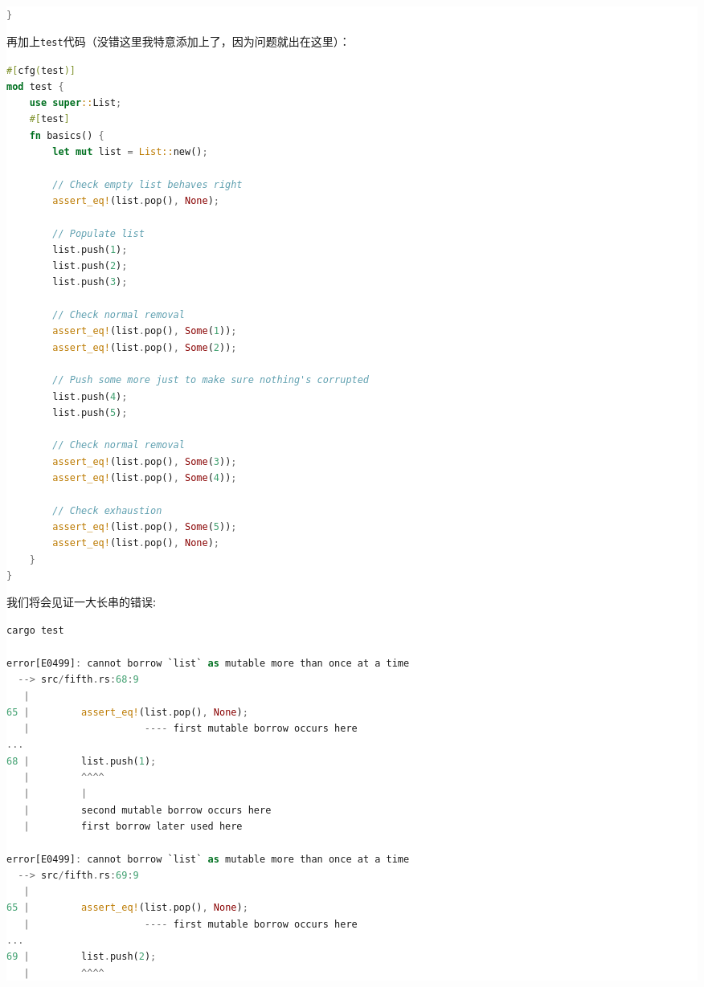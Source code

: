 ```rust
}
```

再加上`test`代码（没错这里我特意添加上了，因为问题就出在这里）：

```rust
#[cfg(test)]
mod test {
    use super::List;
    #[test]
    fn basics() {
        let mut list = List::new();

        // Check empty list behaves right
        assert_eq!(list.pop(), None);

        // Populate list
        list.push(1);
        list.push(2);
        list.push(3);

        // Check normal removal
        assert_eq!(list.pop(), Some(1));
        assert_eq!(list.pop(), Some(2));

        // Push some more just to make sure nothing's corrupted
        list.push(4);
        list.push(5);

        // Check normal removal
        assert_eq!(list.pop(), Some(3));
        assert_eq!(list.pop(), Some(4));

        // Check exhaustion
        assert_eq!(list.pop(), Some(5));
        assert_eq!(list.pop(), None);
    }
}
```

我们将会见证一大长串的错误:

```rust
cargo test

error[E0499]: cannot borrow `list` as mutable more than once at a time
  --> src/fifth.rs:68:9
   |
65 |         assert_eq!(list.pop(), None);
   |                    ---- first mutable borrow occurs here
...
68 |         list.push(1);
   |         ^^^^
   |         |
   |         second mutable borrow occurs here
   |         first borrow later used here

error[E0499]: cannot borrow `list` as mutable more than once at a time
  --> src/fifth.rs:69:9
   |
65 |         assert_eq!(list.pop(), None);
   |                    ---- first mutable borrow occurs here
...
69 |         list.push(2);
   |         ^^^^
```